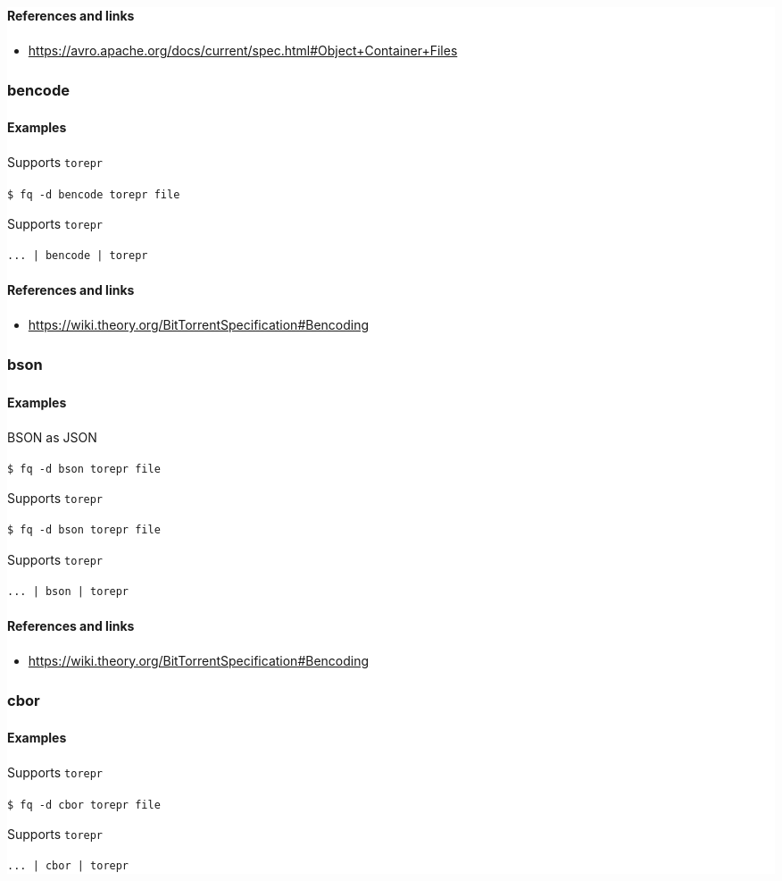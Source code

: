#### References and links

- https://avro.apache.org/docs/current/spec.html#Object+Container+Files

### bencode

#### Examples

Supports `torepr`
```
$ fq -d bencode torepr file
```

Supports `torepr`
```
... | bencode | torepr
```

#### References and links

- https://wiki.theory.org/BitTorrentSpecification#Bencoding

### bson

#### Examples

BSON as JSON
```
$ fq -d bson torepr file
```

Supports `torepr`
```
$ fq -d bson torepr file
```

Supports `torepr`
```
... | bson | torepr
```

#### References and links

- https://wiki.theory.org/BitTorrentSpecification#Bencoding

### cbor

#### Examples

Supports `torepr`
```
$ fq -d cbor torepr file
```

Supports `torepr`
```
... | cbor | torepr
```
